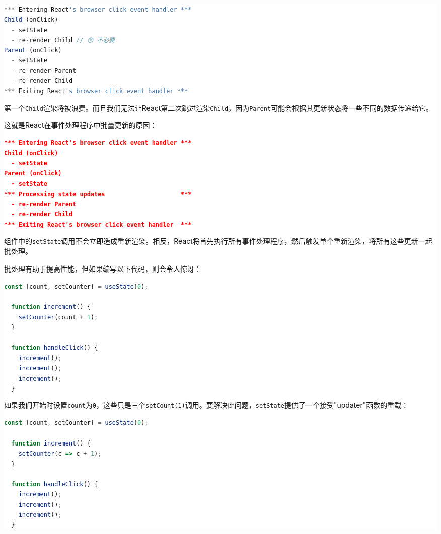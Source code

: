 ```jsx
*** Entering React's browser click event handler ***
Child (onClick)
  - setState
  - re-render Child // 😞 不必要
Parent (onClick)
  - setState
  - re-render Parent
  - re-render Child
*** Exiting React's browser click event handler ***
```

第一个`Child`渲染将被浪费。而且我们无法让React第二次跳过渲染`Child`，因为`Parent`可能会根据其更新状态将一些不同的数据传递给它。

这就是React在事件处理程序中批量更新的原因：

```json
*** Entering React's browser click event handler ***
Child (onClick)
  - setState
Parent (onClick)
  - setState
*** Processing state updates                     ***
  - re-render Parent
  - re-render Child
*** Exiting React's browser click event handler  ***
```

组件中的`setState`调用不会立即造成重新渲染。相反，React将首先执行所有事件处理程序，然后触发单个重新渲染，将所有这些更新一起批处理。

批处理有助于提高性能，但如果编写以下代码，则会令人惊讶：

```jsx
const [count, setCounter] = useState(0);

  function increment() {
    setCounter(count + 1);
  }

  function handleClick() {
    increment();
    increment();
    increment();
  }
```

如果我们开始时设置`count`为`0`，这些只是三个`setCount(1)`调用。要解决此问题，`setState`提供了一个接受"updater"函数的重载：

```jsx
const [count, setCounter] = useState(0);

  function increment() {
    setCounter(c => c + 1);
  }

  function handleClick() {
    increment();
    increment();
    increment();
  }
```

